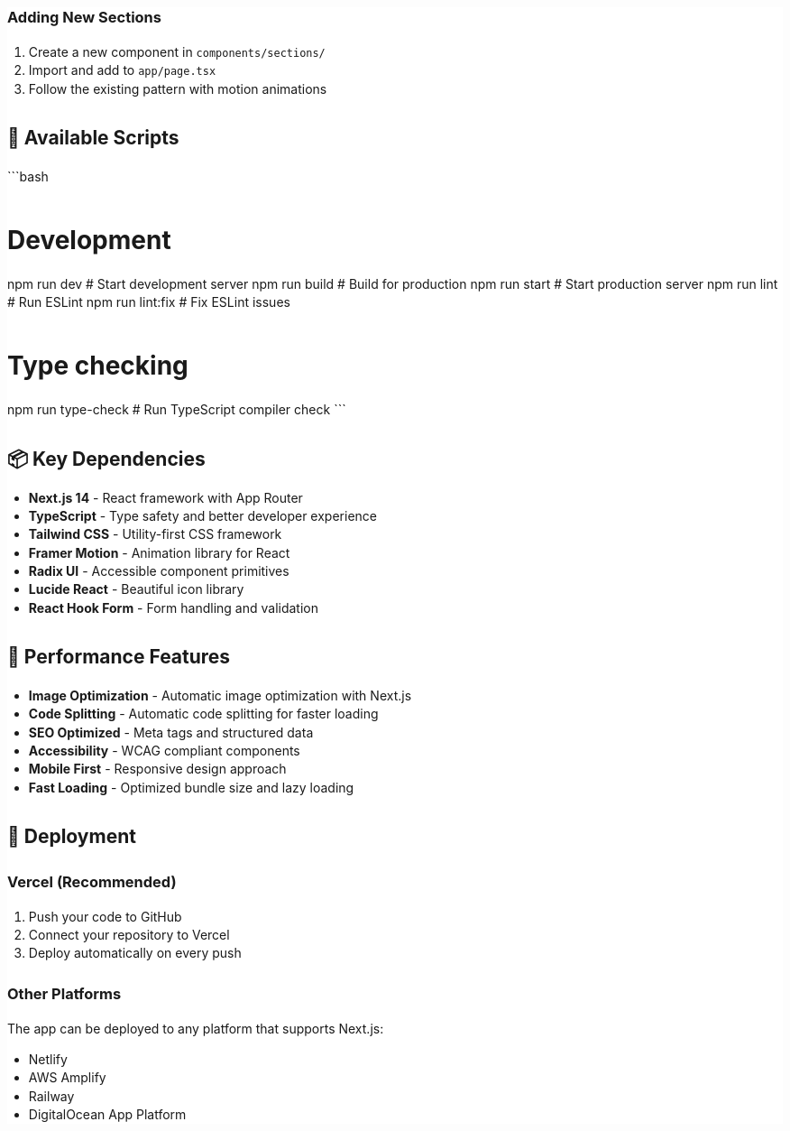 ### Adding New Sections
1. Create a new component in `components/sections/`
2. Import and add to `app/page.tsx`
3. Follow the existing pattern with motion animations

## 🔧 Available Scripts

\`\`\`bash
# Development
npm run dev          # Start development server
npm run build        # Build for production
npm run start        # Start production server
npm run lint         # Run ESLint
npm run lint:fix     # Fix ESLint issues

# Type checking
npm run type-check   # Run TypeScript compiler check
\`\`\`

## 📦 Key Dependencies

- **Next.js 14** - React framework with App Router
- **TypeScript** - Type safety and better developer experience
- **Tailwind CSS** - Utility-first CSS framework
- **Framer Motion** - Animation library for React
- **Radix UI** - Accessible component primitives
- **Lucide React** - Beautiful icon library
- **React Hook Form** - Form handling and validation

## 🌟 Performance Features

- **Image Optimization** - Automatic image optimization with Next.js
- **Code Splitting** - Automatic code splitting for faster loading
- **SEO Optimized** - Meta tags and structured data
- **Accessibility** - WCAG compliant components
- **Mobile First** - Responsive design approach
- **Fast Loading** - Optimized bundle size and lazy loading

## 🚀 Deployment

### Vercel (Recommended)
1. Push your code to GitHub
2. Connect your repository to Vercel
3. Deploy automatically on every push

### Other Platforms
The app can be deployed to any platform that supports Next.js:
- Netlify
- AWS Amplify
- Railway
- DigitalOcean App Platform

